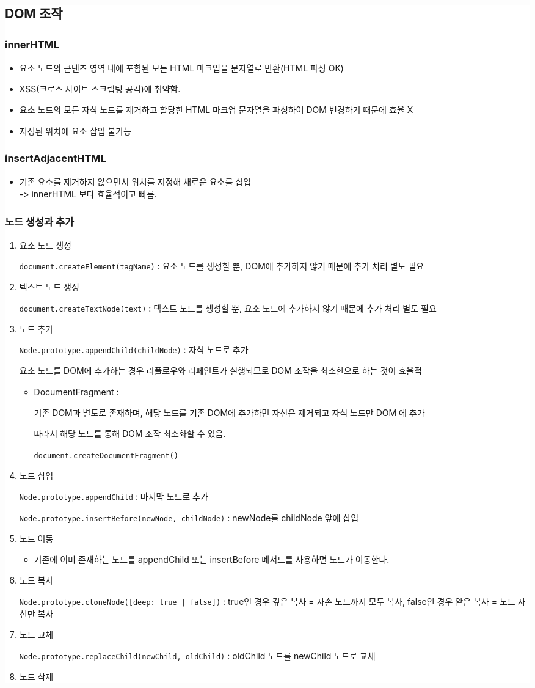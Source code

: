 ## DOM 조작

### innerHTML

- 요소 노드의 콘텐츠 영역 내에 포함된 모든 HTML 마크업을 문자열로 반환(HTML 파싱 OK)

- XSS(크로스 사이트 스크립팅 공격)에 취약함.

- 요소 노드의 모든 자식 노드를 제거하고 할당한 HTML 마크업 문자열을 파싱하여 DOM 변경하기 때문에 효율 X

- 지정된 위치에 요소 삽입 불가능

### insertAdjacentHTML

- 기존 요소를 제거하지 않으면서 위치를 지정해 새로운 요소를 삽입<br>
  -> innerHTML 보다 효율적이고 빠름.

### 노드 생성과 추가

1. 요소 노드 생성

   `document.createElement(tagName)` : 요소 노드를 생성할 뿐, DOM에 추가하지 않기 때문에 추가 처리 별도 필요

2. 텍스트 노드 생성

   `document.createTextNode(text)` : 텍스트 노드를 생성할 뿐, 요소 노드에 추가하지 않기 때문에 추가 처리 별도 필요

3. 노드 추가

   `Node.prototype.appendChild(childNode)` : 자식 노드로 추가

   요소 노드를 DOM에 추가하는 경우 리플로우와 리페인트가 실행되므로 DOM 조작을 최소한으로 하는 것이 효율적

   - DocumentFragment :

     기존 DOM과 별도로 존재하며, 해당 노드를 기존 DOM에 추가하면 자신은 제거되고 자식 노드만 DOM 에 추가

     따라서 해당 노드를 통해 DOM 조작 최소화할 수 있음.

     `document.createDocumentFragment()`

4. 노드 삽입

   `Node.prototype.appendChild` : 마지막 노드로 추가

   `Node.prototype.insertBefore(newNode, childNode)` : newNode를 childNode 앞에 삽입

5. 노드 이동

   - 기존에 이미 존재하는 노드를 appendChild 또는 insertBefore 메서드를 사용하면 노드가 이동한다.

6. 노드 복사

   `Node.prototype.cloneNode([deep: true | false])` : true인 경우 깊은 복사 = 자손 노드까지 모두 복사, false인 경우 얕은 복사 = 노드 자신만 복사

7. 노드 교체

   `Node.prototype.replaceChild(newChild, oldChild)` : oldChild 노드를 newChild 노드로 교체

8. 노드 삭제
